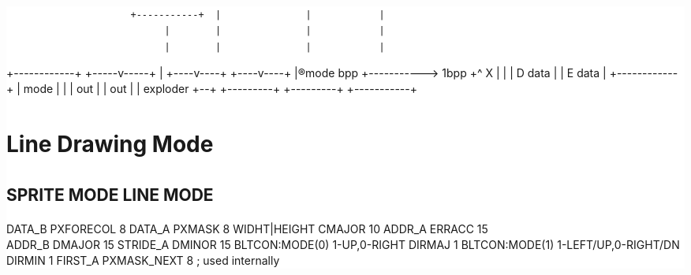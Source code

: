                           +-----------+  |               |            |
                                |        |               |            |
                                |        |               |            |
 +------------+           +-----v-----+  |          +----v----+  +----v----+
 |®mode bpp   +-----------> 1bpp +^ X |  |          | D data  |  | E data  |
 +------------+           | mode      |  |          | out     |  | out     |
                          | exploder  +--+          +---------+  +---------+
                          +-----------+




Line Drawing Mode
=================

SPRITE MODE                             LINE MODE
-----------------------------------------------------------
DATA_B                                  PXFORECOL     8
DATA_A                                  PXMASK        8
WIDHT|HEIGHT                            CMAJOR        10
ADDR_A                                  ERRACC        15  
ADDR_B                                  DMAJOR        15
STRIDE_A                                DMINOR        15
BLTCON:MODE(0) 1-UP,0-RIGHT             DIRMAJ        1
BLTCON:MODE(1) 1-LEFT/UP,0-RIGHT/DN     DIRMIN        1
FIRST_A                                 PXMASK_NEXT   8   ; used internally